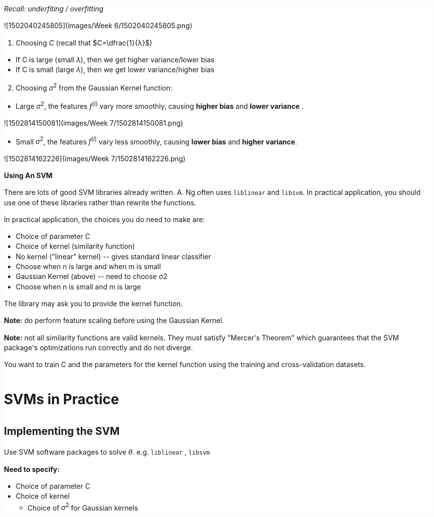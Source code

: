 *Recall: underfiting / overfitting*

![1502040245805](images/Week 6/1502040245805.png)

1) Choosing $C$ (recall that $C=\dfrac{1}{λ}$)

- If C is large (small $\lambda$), then we get higher variance/lower bias
- If C is small (large $\lambda$), then we get lower variance/higher bias

2) Choosing $σ^2$ from the Gaussian Kernel function:

* Large $σ^2$, the features $f^{(i)}$ vary more smoothly, causing **higher bias** and **lower variance** .

![1502814150081](images/Week 7/1502814150081.png)

* Small $σ^2$, the features $f^{(i)}$ vary less smoothly, causing **lower bias** and **higher variance**.

![1502814162226](images/Week 7/1502814162226.png)

**Using An SVM**

There are lots of good SVM libraries already written. A. Ng often uses `liblinear` and `libsvm`. In practical application, you should use one of these libraries rather than rewrite the functions.

In practical application, the choices you do need to make are:

- Choice of parameter C
- Choice of kernel (similarity function)
- No kernel ("linear" kernel) -- gives standard linear classifier
- Choose when n is large and when m is small
- Gaussian Kernel (above) -- need to choose σ2
- Choose when n is small and m is large

The library may ask you to provide the kernel function.

**Note:** do perform feature scaling before using the Gaussian Kernel.

**Note:** not all similarity functions are valid kernels. They must satisfy "Mercer's Theorem" which guarantees that the SVM package's optimizations run correctly and do not diverge.

You want to train C and the parameters for the kernel function using the training and cross-validation datasets.

# SVMs in Practice

## Implementing the SVM

Use SVM software packages to solve $\theta$. e.g. `liblinear` , `libsvm`

**Need to specify:**

* Choice of parameter C
* Choice of kernel
  * Choice of $\sigma^2$ for Gaussian kernels 
